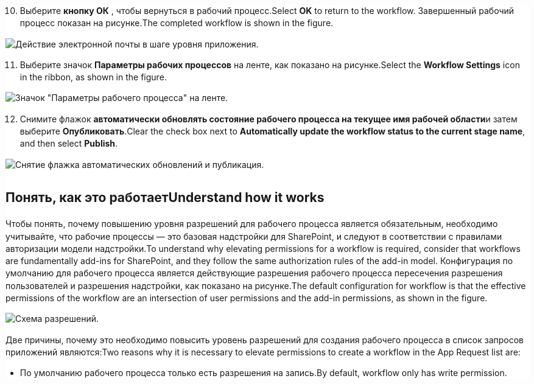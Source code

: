 10. <span data-ttu-id="96c1f-185">Выберите **кнопку ОК** , чтобы вернуться в рабочий процесс.</span><span class="sxs-lookup"><span data-stu-id="96c1f-185">Select **OK** to return to the workflow.</span></span> <span data-ttu-id="96c1f-186">Завершенный рабочий процесс показан на рисунке.</span><span class="sxs-lookup"><span data-stu-id="96c1f-186">The completed workflow is shown in the figure.</span></span>

  ![Действие электронной почты в шаге уровня приложения.](../images/SPD15-WFAppPermissions11.png)
    
11. <span data-ttu-id="96c1f-188">Выберите значок **Параметры рабочих процессов** на ленте, как показано на рисунке.</span><span class="sxs-lookup"><span data-stu-id="96c1f-188">Select the **Workflow Settings** icon in the ribbon, as shown in the figure.</span></span>
    
  ![Значок "Параметры рабочего процесса" на ленте.](../images/SPD15-WFAppPermissions12.png)

12. <span data-ttu-id="96c1f-190">Снимите флажок **автоматически обновлять состояние рабочего процесса на текущее имя рабочей области**и затем выберите **Опубликовать**.</span><span class="sxs-lookup"><span data-stu-id="96c1f-190">Clear the check box next to **Automatically update the workflow status to the current stage name**, and then select **Publish**.</span></span>
    
  ![Снятие флажка автоматических обновлений и публикация.](../images/SPD15-WFAppPermissions13.png)
  

<span data-ttu-id="96c1f-192"><a name="section2"> </a></span><span class="sxs-lookup"><span data-stu-id="96c1f-192"></span></span>

## <a name="understand-how-it-works"></a><span data-ttu-id="96c1f-193">Понять, как это работает</span><span class="sxs-lookup"><span data-stu-id="96c1f-193">Understand how it works</span></span>

<span data-ttu-id="96c1f-194">Чтобы понять, почему повышению уровня разрешений для рабочего процесса является обязательным, необходимо учитывайте, что рабочие процессы — это базовая надстройки для SharePoint, и следуют в соответствии с правилами авторизации модели надстройки.</span><span class="sxs-lookup"><span data-stu-id="96c1f-194">To understand why elevating permissions for a workflow is required, consider that workflows are fundamentally add-ins for SharePoint, and they follow the same authorization rules of the add-in model.</span></span> <span data-ttu-id="96c1f-195">Конфигурация по умолчанию для рабочего процесса является действующие разрешения рабочего процесса пересечения разрешения пользователей и разрешения надстройки, как показано на рисунке.</span><span class="sxs-lookup"><span data-stu-id="96c1f-195">The default configuration for workflow is that the effective permissions of the workflow are an intersection of user permissions and the add-in permissions, as shown in the figure.</span></span>
    
![Схема разрешений.](../images/SPD15-WFAppPermissions14.png)
  
<span data-ttu-id="96c1f-197">Две причины, почему это необходимо повысить уровень разрешений для создания рабочего процесса в список запросов приложений являются:</span><span class="sxs-lookup"><span data-stu-id="96c1f-197">Two reasons why it is necessary to elevate permissions to create a workflow in the App Request list are:</span></span>

- <span data-ttu-id="96c1f-198">По умолчанию рабочего процесса только есть разрешения на запись.</span><span class="sxs-lookup"><span data-stu-id="96c1f-198">By default, workflow only has write permission.</span></span>
